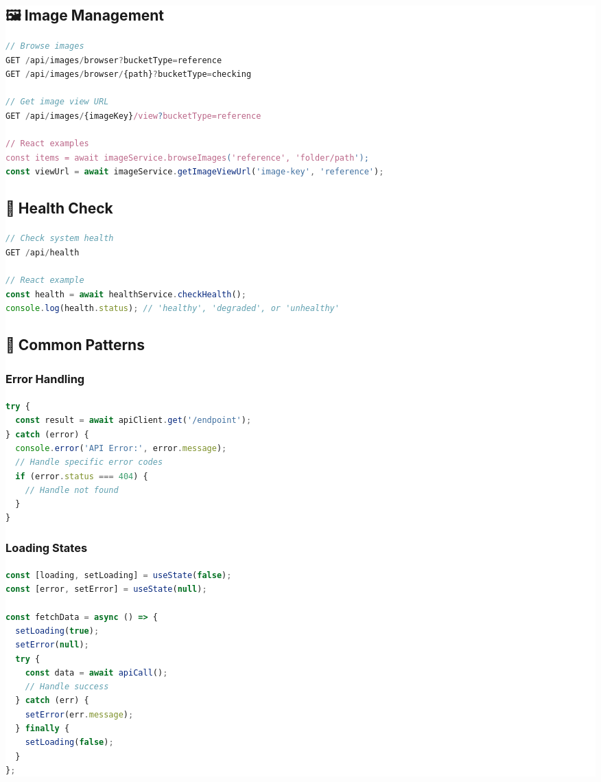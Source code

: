 ## 🖼️ Image Management

```javascript
// Browse images
GET /api/images/browser?bucketType=reference
GET /api/images/browser/{path}?bucketType=checking

// Get image view URL
GET /api/images/{imageKey}/view?bucketType=reference

// React examples
const items = await imageService.browseImages('reference', 'folder/path');
const viewUrl = await imageService.getImageViewUrl('image-key', 'reference');
```

## 🏥 Health Check

```javascript
// Check system health
GET /api/health

// React example
const health = await healthService.checkHealth();
console.log(health.status); // 'healthy', 'degraded', or 'unhealthy'
```

## 🔧 Common Patterns

### Error Handling
```javascript
try {
  const result = await apiClient.get('/endpoint');
} catch (error) {
  console.error('API Error:', error.message);
  // Handle specific error codes
  if (error.status === 404) {
    // Handle not found
  }
}
```

### Loading States
```javascript
const [loading, setLoading] = useState(false);
const [error, setError] = useState(null);

const fetchData = async () => {
  setLoading(true);
  setError(null);
  try {
    const data = await apiCall();
    // Handle success
  } catch (err) {
    setError(err.message);
  } finally {
    setLoading(false);
  }
};
```
